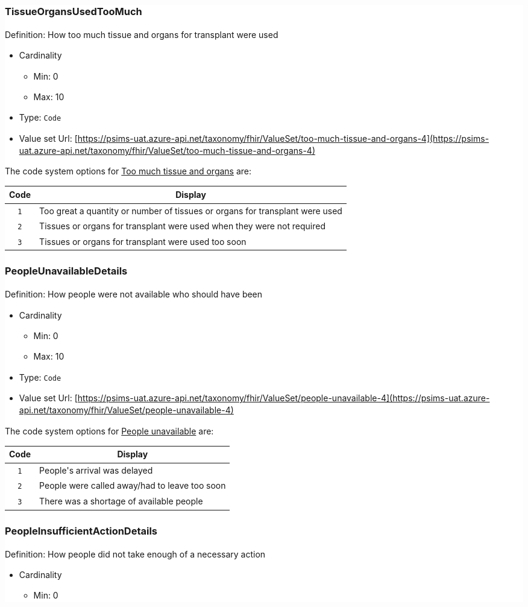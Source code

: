 ### TissueOrgansUsedTooMuch

 Definition: How too much tissue and organs for transplant were used

- Cardinality

    - Min: 0

    - Max: 10

- Type: `Code`

- Value set Url: [https://psims-uat.azure-api.net/taxonomy/fhir/ValueSet/too-much-tissue-and-organs-4](https://psims-uat.azure-api.net/taxonomy/fhir/ValueSet/too-much-tissue-and-organs-4)

The code system options for [Too much tissue and organs](/v4/code-systems/#too-much-tissue-and-organs) are: 

 | Code | Display |
 | --- | --- |
| `  1` | Too great a quantity or number of tissues or organs for transplant were used |
| `  2` | Tissues or organs for transplant were used when they were not required |
| `  3` | Tissues or organs for transplant were used too soon |

### PeopleUnavailableDetails

 Definition: How people were not available who should have been

- Cardinality

    - Min: 0

    - Max: 10

- Type: `Code`

- Value set Url: [https://psims-uat.azure-api.net/taxonomy/fhir/ValueSet/people-unavailable-4](https://psims-uat.azure-api.net/taxonomy/fhir/ValueSet/people-unavailable-4)

The code system options for [People unavailable](/v4/code-systems/#people-unavailable) are: 

 | Code | Display |
 | --- | --- |
| `  1` | People's arrival was delayed |
| `  2` | People were called away/had to leave too soon |
| `  3` | There was a shortage of available people |

### PeopleInsufficientActionDetails

 Definition: How people did not take enough of a necessary action

- Cardinality

    - Min: 0
